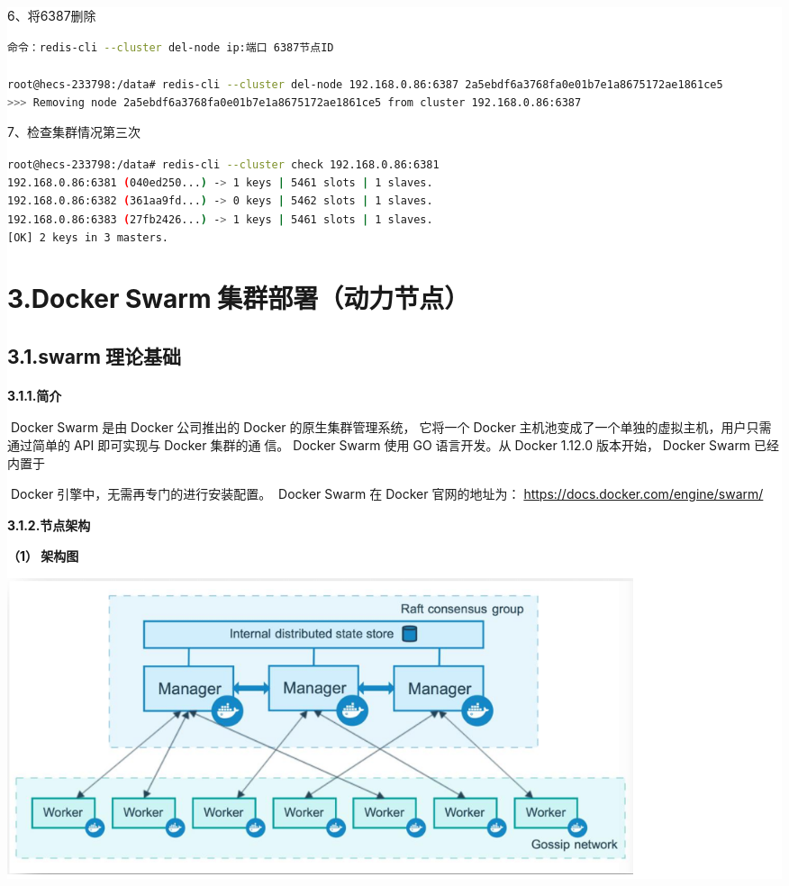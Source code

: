 

6、将6387删除

```bash
命令：redis-cli --cluster del-node ip:端口 6387节点ID
 
root@hecs-233798:/data# redis-cli --cluster del-node 192.168.0.86:6387 2a5ebdf6a3768fa0e01b7e1a8675172ae1861ce5
>>> Removing node 2a5ebdf6a3768fa0e01b7e1a8675172ae1861ce5 from cluster 192.168.0.86:6387
```



7、检查集群情况第三次

```bash
root@hecs-233798:/data# redis-cli --cluster check 192.168.0.86:6381
192.168.0.86:6381 (040ed250...) -> 1 keys | 5461 slots | 1 slaves.
192.168.0.86:6382 (361aa9fd...) -> 0 keys | 5462 slots | 1 slaves.
192.168.0.86:6383 (27fb2426...) -> 1 keys | 5461 slots | 1 slaves.
[OK] 2 keys in 3 masters.
```

# 3.Docker Swarm 集群部署（动力节点）

## 3.1.swarm 理论基础

**3.1.1.简介**

​    Docker Swarm 是由 Docker 公司推出的 Docker 的原生集群管理系统， 它将一个 Docker
主机池变成了一个单独的虚拟主机，用户只需通过简单的 API 即可实现与 Docker 集群的通
信。 Docker Swarm 使用 GO 语言开发。从 Docker 1.12.0 版本开始， Docker Swarm 已经内置于

​    Docker 引擎中，无需再专门的进行安装配置。
​    Docker Swarm 在 Docker 官网的地址为： https://docs.docker.com/engine/swarm/

**3.1.2.节点架构**

**（1） 架构图**

<img src="images\image-20231025162902927.png" alt="image-20231025162902927" style="zoom:80%;" />

